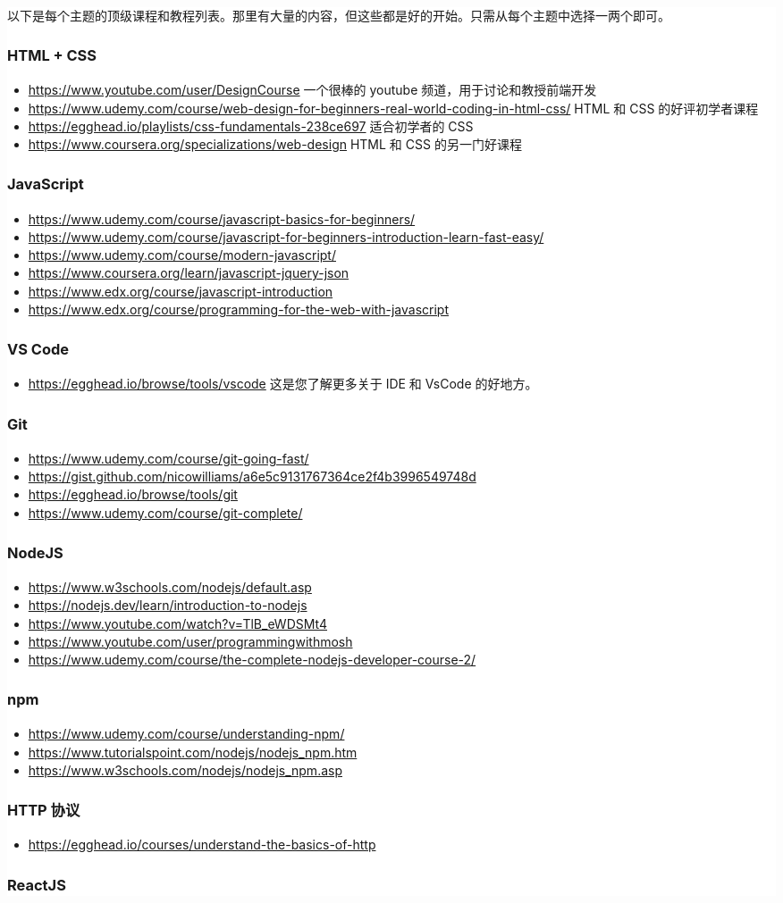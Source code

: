 以下是每个主题的顶级课程和教程列表。那里有大量的内容，但这些都是好的开始。只需从每个主题中选择一两个即可。

### HTML + CSS

- https://www.youtube.com/user/DesignCourse
一个很棒的 youtube 频道，用于讨论和教授前端开发
- https://www.udemy.com/course/web-design-for-beginners-real-world-coding-in-html-css/
HTML 和 CSS 的好评初学者课程
- https://egghead.io/playlists/css-fundamentals-238ce697
适合初学者的 CSS
- https://www.coursera.org/specializations/web-design
HTML 和 CSS 的另一门好课程

### JavaScript

- https://www.udemy.com/course/javascript-basics-for-beginners/
- https://www.udemy.com/course/javascript-for-beginners-introduction-learn-fast-easy/
- https://www.udemy.com/course/modern-javascript/
- https://www.coursera.org/learn/javascript-jquery-json
- https://www.edx.org/course/javascript-introduction
- https://www.edx.org/course/programming-for-the-web-with-javascript

### VS Code

- https://egghead.io/browse/tools/vscode
这是您了解更多关于 IDE 和 VsCode 的好地方。

### Git

- https://www.udemy.com/course/git-going-fast/
- https://gist.github.com/nicowilliams/a6e5c9131767364ce2f4b3996549748d
- https://egghead.io/browse/tools/git
- https://www.udemy.com/course/git-complete/

### NodeJS

- https://www.w3schools.com/nodejs/default.asp
- https://nodejs.dev/learn/introduction-to-nodejs
- https://www.youtube.com/watch?v=TlB_eWDSMt4
- https://www.youtube.com/user/programmingwithmosh
- https://www.udemy.com/course/the-complete-nodejs-developer-course-2/

### npm

- https://www.udemy.com/course/understanding-npm/
- https://www.tutorialspoint.com/nodejs/nodejs_npm.htm
- https://www.w3schools.com/nodejs/nodejs_npm.asp

### HTTP 协议
- https://egghead.io/courses/understand-the-basics-of-http

### ReactJS
